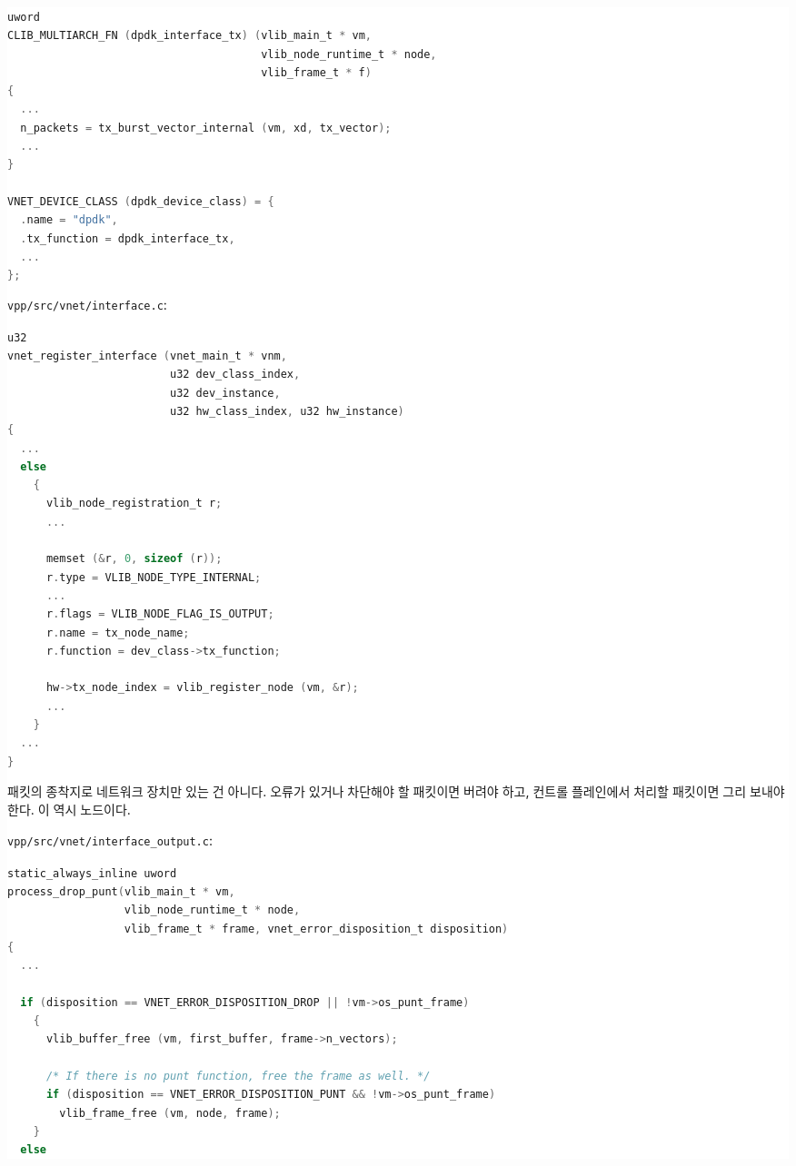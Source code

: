```c
uword
CLIB_MULTIARCH_FN (dpdk_interface_tx) (vlib_main_t * vm,
                                       vlib_node_runtime_t * node,
                                       vlib_frame_t * f)
{
  ...
  n_packets = tx_burst_vector_internal (vm, xd, tx_vector);
  ...
}

VNET_DEVICE_CLASS (dpdk_device_class) = {
  .name = "dpdk",
  .tx_function = dpdk_interface_tx,
  ...
};
```

`vpp/src/vnet/interface.c`:
```c
u32
vnet_register_interface (vnet_main_t * vnm,
                         u32 dev_class_index,
                         u32 dev_instance,
                         u32 hw_class_index, u32 hw_instance)
{
  ...
  else
    {
      vlib_node_registration_t r;
      ...

      memset (&r, 0, sizeof (r));
      r.type = VLIB_NODE_TYPE_INTERNAL;
      ...
      r.flags = VLIB_NODE_FLAG_IS_OUTPUT;
      r.name = tx_node_name;
      r.function = dev_class->tx_function;

      hw->tx_node_index = vlib_register_node (vm, &r);
      ...
    }
  ...
}
```

패킷의 종착지로 네트워크 장치만 있는 건 아니다. 오류가 있거나 차단해야 할 패킷이면 버려야 하고, 컨트롤 플레인에서 처리할 패킷이면 그리 보내야 한다. 이 역시 노드이다.

`vpp/src/vnet/interface_output.c`:
```c
static_always_inline uword
process_drop_punt(vlib_main_t * vm,
                  vlib_node_runtime_t * node,
                  vlib_frame_t * frame, vnet_error_disposition_t disposition)
{
  ...

  if (disposition == VNET_ERROR_DISPOSITION_DROP || !vm->os_punt_frame)
    {
      vlib_buffer_free (vm, first_buffer, frame->n_vectors);

      /* If there is no punt function, free the frame as well. */
      if (disposition == VNET_ERROR_DISPOSITION_PUNT && !vm->os_punt_frame)
        vlib_frame_free (vm, node, frame);
    }
  else
```